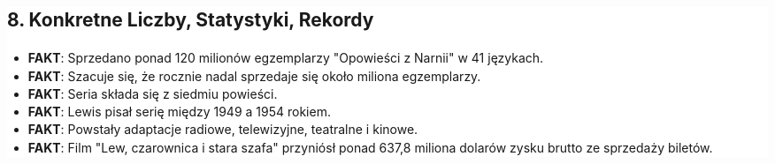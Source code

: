 ## 8. Konkretne Liczby, Statystyki, Rekordy

- **FAKT**: Sprzedano ponad 120 milionów egzemplarzy "Opowieści z Narnii" w 41 językach.
- **FAKT**: Szacuje się, że rocznie nadal sprzedaje się około miliona egzemplarzy.
- **FAKT**: Seria składa się z siedmiu powieści.
- **FAKT**: Lewis pisał serię między 1949 a 1954 rokiem.
- **FAKT**: Powstały adaptacje radiowe, telewizyjne, teatralne i kinowe.
- **FAKT**: Film "Lew, czarownica i stara szafa" przyniósł ponad 637,8 miliona dolarów zysku brutto ze sprzedaży biletów.